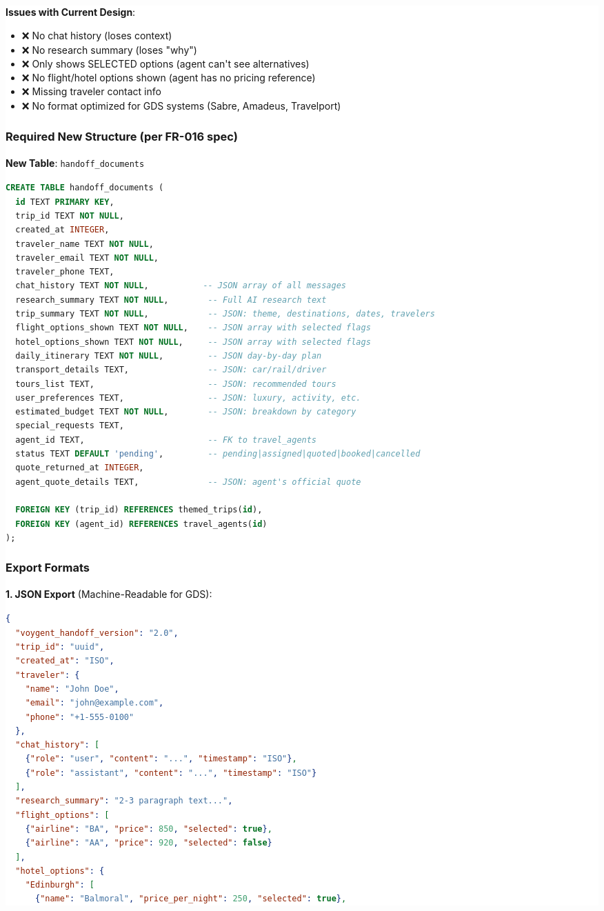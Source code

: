 **Issues with Current Design**:
- ❌ No chat history (loses context)
- ❌ No research summary (loses "why")
- ❌ Only shows SELECTED options (agent can't see alternatives)
- ❌ No flight/hotel options shown (agent has no pricing reference)
- ❌ Missing traveler contact info
- ❌ No format optimized for GDS systems (Sabre, Amadeus, Travelport)

### Required New Structure (per FR-016 spec)

**New Table**: `handoff_documents`
```sql
CREATE TABLE handoff_documents (
  id TEXT PRIMARY KEY,
  trip_id TEXT NOT NULL,
  created_at INTEGER,
  traveler_name TEXT NOT NULL,
  traveler_email TEXT NOT NULL,
  traveler_phone TEXT,
  chat_history TEXT NOT NULL,           -- JSON array of all messages
  research_summary TEXT NOT NULL,        -- Full AI research text
  trip_summary TEXT NOT NULL,            -- JSON: theme, destinations, dates, travelers
  flight_options_shown TEXT NOT NULL,    -- JSON array with selected flags
  hotel_options_shown TEXT NOT NULL,     -- JSON array with selected flags
  daily_itinerary TEXT NOT NULL,         -- JSON day-by-day plan
  transport_details TEXT,                -- JSON: car/rail/driver
  tours_list TEXT,                       -- JSON: recommended tours
  user_preferences TEXT,                 -- JSON: luxury, activity, etc.
  estimated_budget TEXT NOT NULL,        -- JSON: breakdown by category
  special_requests TEXT,
  agent_id TEXT,                         -- FK to travel_agents
  status TEXT DEFAULT 'pending',         -- pending|assigned|quoted|booked|cancelled
  quote_returned_at INTEGER,
  agent_quote_details TEXT,              -- JSON: agent's official quote

  FOREIGN KEY (trip_id) REFERENCES themed_trips(id),
  FOREIGN KEY (agent_id) REFERENCES travel_agents(id)
);
```

### Export Formats

**1. JSON Export** (Machine-Readable for GDS):
```json
{
  "voygent_handoff_version": "2.0",
  "trip_id": "uuid",
  "created_at": "ISO",
  "traveler": {
    "name": "John Doe",
    "email": "john@example.com",
    "phone": "+1-555-0100"
  },
  "chat_history": [
    {"role": "user", "content": "...", "timestamp": "ISO"},
    {"role": "assistant", "content": "...", "timestamp": "ISO"}
  ],
  "research_summary": "2-3 paragraph text...",
  "flight_options": [
    {"airline": "BA", "price": 850, "selected": true},
    {"airline": "AA", "price": 920, "selected": false}
  ],
  "hotel_options": {
    "Edinburgh": [
      {"name": "Balmoral", "price_per_night": 250, "selected": true},
```